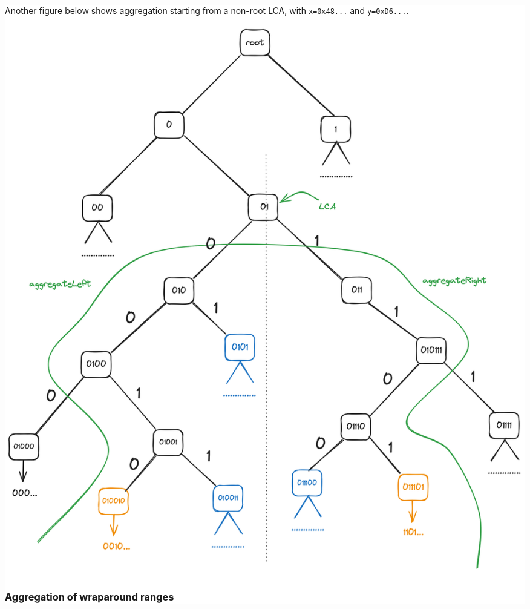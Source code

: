 Another figure below shows aggregation starting from a non-root LCA,
with `x=0x48...` and `y=0xD6...`.

![Aggregation of a normal range starting from a lower node](fptree-agg-lca.png)

### Aggregation of wraparound ranges
